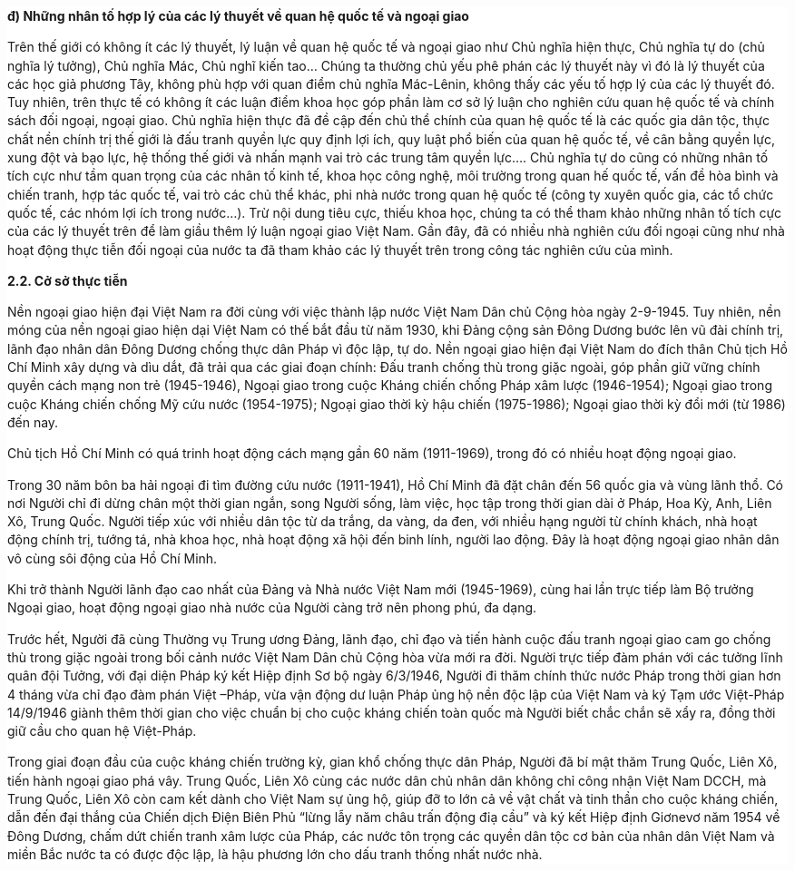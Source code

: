 **đ) Những nhân tố hợp lý của các lý thuyết về quan hệ quốc tế và ngoại giao** 

Trên thế giới có không ít các lý thuyết, lý luận về quan hệ quốc tế và ngoại giao như Chủ nghĩa hiện thực, Chủ nghĩa tự do (chủ nghĩa lý tưởng), Chủ nghĩa Mác, Chủ nghĩ kiến tao… Chúng ta thường chủ yếu phê phán các lý thuyết này vì đó là lý thuyết của các học giả phương Tây, không phù hợp với quan điểm chủ nghĩa Mác-Lênin, không thấy các yếu tố hợp lý của các lý thuyết đó. Tuy nhiên, trên thực tế có không ít các luận điểm khoa học góp phần làm cơ sở lý luận cho nghiên cứu quan hệ quốc tế và chính sách đối ngoại, ngoại giao. Chủ nghĩa hiện thực đã đề cập đến chủ thể chính của quan hệ quốc tế là các quốc gia dân tộc, thực chất nền chính trị thế giới là đấu tranh quyền lực quy định lợi ích, quy luật phổ biến của quan hệ quốc tế, về cân bằng quyền lực, xung đột và bạo lực, hệ thống thế giới và nhấn mạnh vai trò các trung tâm quyền lực…. Chủ nghĩa tự do cũng có những nhân tố tích cực như tầm quan trọng của các nhân tố kinh tế, khoa học công nghệ, môi trường trong quan hế quốc tế, vấn đề hòa bình và chiến tranh, hợp tác quốc tế, vai trò các chủ thể khác, phi nhà nước trong quan hệ quốc tế (công ty xuyên quốc gia, các tổ chức quốc tế, các nhóm lợi ích trong nước…). Trừ nội dung tiêu cực, thiếu khoa học, chúng ta có thể tham khảo những nhân tố tích cực của các lý thuyết trên để làm giầu thêm lý luận ngoại giao Việt Nam. Gần đây, đã có nhiều nhà nghiên cứu đối ngoại cũng như nhà hoạt động thực tiễn đối ngoại của nước ta đã tham khảo các lý thuyết trên trong công tác nghiên cứu của mình.

**2.2. Cở sở thực tiễn**

Nền ngoại giao hiện đại Việt Nam ra đời cùng với việc thành lập nước Việt Nam Dân chủ Cộng hòa ngày 2-9-1945. Tuy nhiên, nền móng của nền ngoại giao hiện dại Việt Nam có thế bắt đầu từ năm 1930, khi Đảng cộng sản Đông Dương bước lên vũ đài chính trị, lãnh đạo nhân dân Đông Dương chống thực dân Pháp vì độc lập, tự do. Nền ngoại giao hiện đại Việt Nam do đích thân Chủ tịch Hồ Chí Minh xây dựng và dìu dắt, đã trải qua các giai đoạn chính: Đấu tranh chống thù trong giặc ngoài, góp phần giữ vững chính quyền cách mạng non trẻ (1945-1946), Ngoại giao trong cuộc Kháng chiến chống Pháp xâm lược (1946-1954); Ngoại giao trong cuộc Kháng chiến chống Mỹ cứu nước (1954-1975); Ngoại giao thời kỳ hậu chiến (1975-1986); Ngoại giao thời kỳ đổi mới (từ 1986) đến nay.

Chủ tịch Hồ Chí Minh có quá trinh hoạt động cách mạng gần 60 năm (1911-1969), trong đó có nhiều hoạt động ngoại giao.

Trong 30 năm bôn ba hải ngoại đi tìm đường cứu nước (1911-1941), Hồ Chí Minh đã đặt chân đến 56 quốc gia và vùng lãnh thổ. Có nơi Người chỉ đi dừng chân một thời gian ngắn, song Người sống, làm việc, học tập trong thời gian dài ở Pháp, Hoa Kỳ, Anh, Liên Xô, Trung Quốc. Người tiếp xúc với nhiều dân tộc từ da trắng, da vàng, da đen, với nhiều hạng người từ chính khách, nhà hoạt động chính trị, tướng tá, nhà khoa học, nhà hoạt động xã hội đến binh lính, người lao động. Đây là hoạt động ngoại giao nhân dân vô cùng sôi động của Hồ Chí Minh.

Khi trở thành Người lãnh đạo cao nhất của Đảng và Nhà nước Việt Nam mới (1945-1969), cùng hai lần trực tiếp làm Bộ trưởng Ngoại giao, hoạt động ngoại giao nhà nước của Người càng trở nên phong phú, đa dạng.

Trước hết, Người đã cùng Thường vụ Trung ương Đảng, lãnh đạo, chỉ đạo và tiến hành cuộc đấu tranh ngoại giao cam go chống thù trong giặc ngoài trong bối cảnh nước Việt Nam Dân chủ Cộng hòa vừa mới ra đời. Người trực tiếp đàm phán với các tưởng lĩnh quân đội Tưởng, với đại diện Pháp ký kết Hiệp định Sơ bộ ngày 6/3/1946, Người đi thăm chính thức nước Pháp trong thời gian hơn 4 tháng vừa chỉ đạo đàm phán Việt –Pháp, vừa vận động dư luận Pháp ủng hộ nền độc lập của Việt Nam và ký Tạm ước Việt-Pháp 14/9/1946 giành thêm thời gian cho việc chuẩn bị cho cuộc kháng chiến toàn quốc mà Người biết chắc chắn sẽ xẩy ra, đồng thời giữ cầu cho quan hệ Việt-Pháp.

Trong giai đoạn đầu của cuộc kháng chiến trường kỳ, gian khổ chống thực dân Pháp, Người đã bí mật thăm Trung Quốc, Liên Xô, tiến hành ngoại giao phá vây. Trung Quốc, Liên Xô cùng các nước dân chủ nhân dân không chỉ công nhận Việt Nam DCCH, mà Trung Quốc, Liên Xô còn cam kết dành cho Việt Nam sự ủng hộ, giúp đỡ to lớn cả về vật chất và tinh thần cho cuộc kháng chiến, dẫn đến đại thắng của Chiến dịch Điện Biên Phủ “lừng lẫy năm châu trấn động điạ cầu” và ký kết Hiệp định Giơnevơ năm 1954 về Đông Dương, chấm dứt chiến tranh xâm lược của Pháp, các nước tôn trọng các quyền dân tộc cơ bản của nhân dân Việt Nam và miền Bắc nước ta có được độc lập, là hậu phương lớn cho dấu tranh thống nhất nước nhà.
